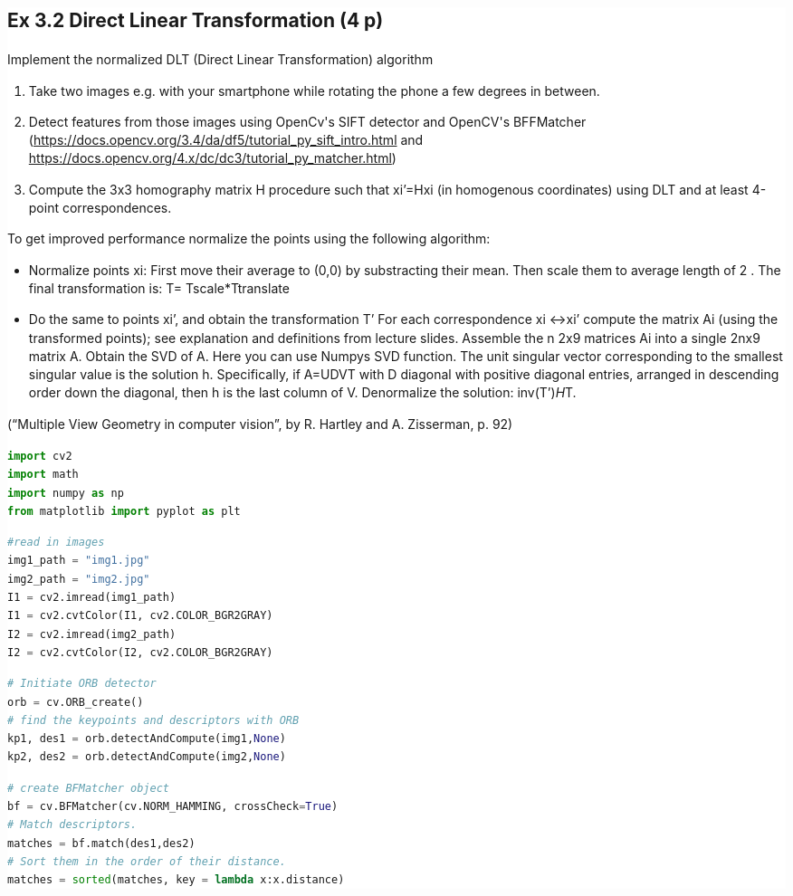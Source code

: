 
## Ex 3.2 Direct Linear Transformation (4 p)

Implement the normalized DLT (Direct Linear Transformation) algorithm
1) Take two images e.g. with your smartphone while rotating the phone a few degrees in between.

2) Detect features from those images using OpenCv's SIFT detector and OpenCV's BFFMatcher (https://docs.opencv.org/3.4/da/df5/tutorial_py_sift_intro.html and https://docs.opencv.org/4.x/dc/dc3/tutorial_py_matcher.html)

3) Compute the 3x3 homography matrix H procedure such that xi’=Hxi (in homogenous coordinates) using DLT and at least 4-point correspondences.

To get improved performance normalize the points using the following algorithm:
- Normalize points xi: First move their average to (0,0) by substracting their mean. Then scale them to average length of 2 . The final transformation is: T= Tscale*Ttranslate 

- Do the same to points xi’, and obtain the transformation T’ For each correspondence xi ↔xi’ compute the matrix Ai (using the transformed points); see explanation and definitions from lecture slides. Assemble the n 2x9 matrices Ai into a single 2nx9 matrix A. Obtain the SVD of A. Here you can use Numpys SVD function. The unit singular vector corresponding to the smallest singular value is the solution h. Specifically, if A=UDVT with D diagonal with positive diagonal entries, arranged in descending order down the diagonal, then h is the last column of V. Denormalize the solution: inv(T’)*H*T.

(“Multiple View Geometry in computer vision”, by R. Hartley and A. Zisserman, p. 92)


```python
import cv2
import math
import numpy as np
from matplotlib import pyplot as plt
```


```python
#read in images
img1_path = "img1.jpg" 
img2_path = "img2.jpg"
I1 = cv2.imread(img1_path)
I1 = cv2.cvtColor(I1, cv2.COLOR_BGR2GRAY)
I2 = cv2.imread(img2_path)
I2 = cv2.cvtColor(I2, cv2.COLOR_BGR2GRAY)
```


```python
# Initiate ORB detector
orb = cv.ORB_create()
# find the keypoints and descriptors with ORB
kp1, des1 = orb.detectAndCompute(img1,None)
kp2, des2 = orb.detectAndCompute(img2,None)
```


```python
# create BFMatcher object
bf = cv.BFMatcher(cv.NORM_HAMMING, crossCheck=True)
# Match descriptors.
matches = bf.match(des1,des2)
# Sort them in the order of their distance.
matches = sorted(matches, key = lambda x:x.distance)
```
